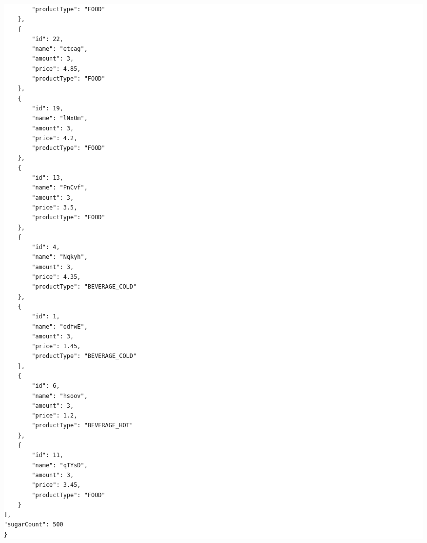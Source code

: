             "productType": "FOOD"
        },
        {
            "id": 22,
            "name": "etcag",
            "amount": 3,
            "price": 4.85,
            "productType": "FOOD"
        },
        {
            "id": 19,
            "name": "lNxOm",
            "amount": 3,
            "price": 4.2,
            "productType": "FOOD"
        },
        {
            "id": 13,
            "name": "PnCvf",
            "amount": 3,
            "price": 3.5,
            "productType": "FOOD"
        },
        {
            "id": 4,
            "name": "Nqkyh",
            "amount": 3,
            "price": 4.35,
            "productType": "BEVERAGE_COLD"
        },
        {
            "id": 1,
            "name": "odfwE",
            "amount": 3,
            "price": 1.45,
            "productType": "BEVERAGE_COLD"
        },
        {
            "id": 6,
            "name": "hsoov",
            "amount": 3,
            "price": 1.2,
            "productType": "BEVERAGE_HOT"
        },
        {
            "id": 11,
            "name": "qTYsD",
            "amount": 3,
            "price": 3.45,
            "productType": "FOOD"
        }
    ],
    "sugarCount": 500
    }

